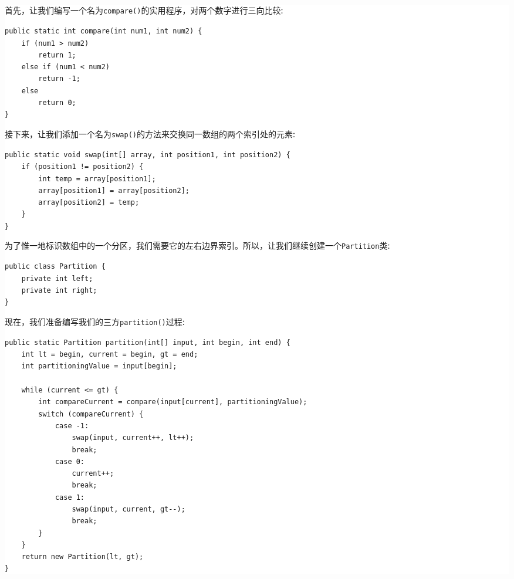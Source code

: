 首先，让我们编写一个名为`compare()`的实用程序，对两个数字进行三向比较:

```
public static int compare(int num1, int num2) {
    if (num1 > num2)
        return 1;
    else if (num1 < num2)
        return -1;
    else
        return 0;
}
```

接下来，让我们添加一个名为`swap()`的方法来交换同一数组的两个索引处的元素:

```
public static void swap(int[] array, int position1, int position2) {
    if (position1 != position2) {
        int temp = array[position1];
        array[position1] = array[position2];
        array[position2] = temp;
    }
}
```

为了惟一地标识数组中的一个分区，我们需要它的左右边界索引。所以，让我们继续创建一个`Partition`类:

```
public class Partition {
    private int left;
    private int right;
}
```

现在，我们准备编写我们的三方`partition()`过程:

```
public static Partition partition(int[] input, int begin, int end) {
    int lt = begin, current = begin, gt = end;
    int partitioningValue = input[begin];

    while (current <= gt) {
        int compareCurrent = compare(input[current], partitioningValue);
        switch (compareCurrent) {
            case -1:
                swap(input, current++, lt++);
                break;
            case 0:
                current++;
                break;
            case 1:
                swap(input, current, gt--);
                break;
        }
    }
    return new Partition(lt, gt);
}
```

